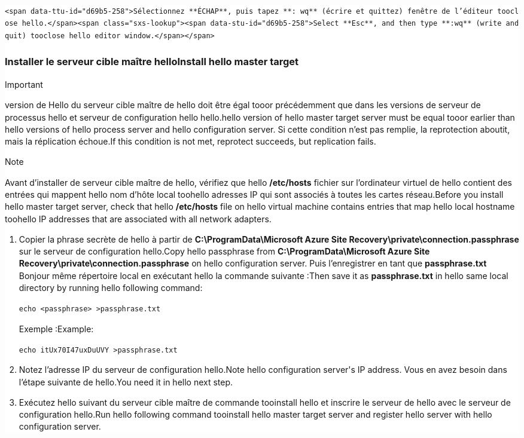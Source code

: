     <span data-ttu-id="d69b5-258">Sélectionnez **ÉCHAP**, puis tapez **: wq** (écrire et quittez) fenêtre de l’éditeur tooclose hello.</span><span class="sxs-lookup"><span data-stu-id="d69b5-258">Select **Esc**, and then type **:wq** (write and quit) tooclose hello editor window.</span></span>

### <a name="install-hello-master-target"></a><span data-ttu-id="d69b5-259">Installer le serveur cible maître hello</span><span class="sxs-lookup"><span data-stu-id="d69b5-259">Install hello master target</span></span>

> [!IMPORTANT]
> <span data-ttu-id="d69b5-260">version de Hello du serveur cible maître de hello doit être égal tooor précédemment que dans les versions de serveur de processus hello et serveur de configuration hello hello.</span><span class="sxs-lookup"><span data-stu-id="d69b5-260">hello version of hello master target server must be equal tooor earlier than hello versions of hello process server and hello configuration server.</span></span> <span data-ttu-id="d69b5-261">Si cette condition n’est pas remplie, la reprotection aboutit, mais la réplication échoue.</span><span class="sxs-lookup"><span data-stu-id="d69b5-261">If this condition is not met, reprotect succeeds, but replication fails.</span></span>


> [!NOTE]
> <span data-ttu-id="d69b5-262">Avant d’installer de serveur cible maître de hello, vérifiez que hello **/etc/hosts** fichier sur l’ordinateur virtuel de hello contient des entrées qui mappent hello nom d’hôte local toohello adresses IP qui sont associés à toutes les cartes réseau.</span><span class="sxs-lookup"><span data-stu-id="d69b5-262">Before you install hello master target server, check that hello **/etc/hosts** file on hello virtual machine contains entries that map hello local hostname toohello IP addresses that are associated with all network adapters.</span></span>

1. <span data-ttu-id="d69b5-263">Copier la phrase secrète de hello à partir de **C:\ProgramData\Microsoft Azure Site Recovery\private\connection.passphrase** sur le serveur de configuration hello.</span><span class="sxs-lookup"><span data-stu-id="d69b5-263">Copy hello passphrase from **C:\ProgramData\Microsoft Azure Site Recovery\private\connection.passphrase** on hello configuration server.</span></span> <span data-ttu-id="d69b5-264">Puis l’enregistrer en tant que **passphrase.txt** Bonjour même répertoire local en exécutant hello la commande suivante :</span><span class="sxs-lookup"><span data-stu-id="d69b5-264">Then save it as **passphrase.txt** in hello same local directory by running hello following command:</span></span>

    ```
    echo <passphrase> >passphrase.txt
    ```
    <span data-ttu-id="d69b5-265">Exemple :</span><span class="sxs-lookup"><span data-stu-id="d69b5-265">Example:</span></span> 
    
    ```
    echo itUx70I47uxDuUVY >passphrase.txt
    ```

2. <span data-ttu-id="d69b5-266">Notez l’adresse IP du serveur de configuration hello.</span><span class="sxs-lookup"><span data-stu-id="d69b5-266">Note hello configuration server's IP address.</span></span> <span data-ttu-id="d69b5-267">Vous en avez besoin dans l’étape suivante de hello.</span><span class="sxs-lookup"><span data-stu-id="d69b5-267">You need it in hello next step.</span></span>

3. <span data-ttu-id="d69b5-268">Exécutez hello suivant du serveur cible maître de commande tooinstall hello et inscrire le serveur de hello avec le serveur de configuration hello.</span><span class="sxs-lookup"><span data-stu-id="d69b5-268">Run hello following command tooinstall hello master target server and register hello server with hello configuration server.</span></span>
